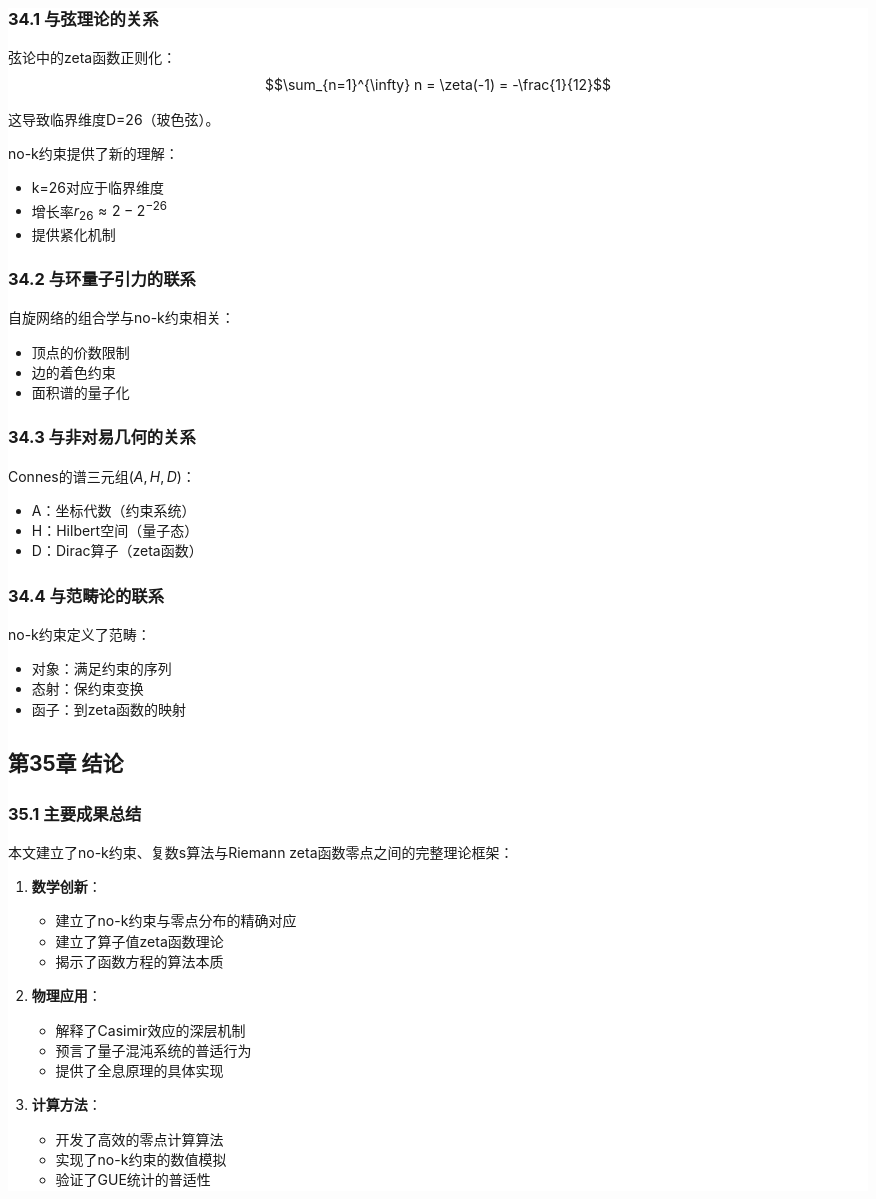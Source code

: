 ### 34.1 与弦理论的关系

弦论中的zeta函数正则化：
$$\sum_{n=1}^{\infty} n = \zeta(-1) = -\frac{1}{12}$$

这导致临界维度D=26（玻色弦）。

no-k约束提供了新的理解：
- k=26对应于临界维度
- 增长率$r_{26} \approx 2 - 2^{-26}$
- 提供紧化机制

### 34.2 与环量子引力的联系

自旋网络的组合学与no-k约束相关：
- 顶点的价数限制
- 边的着色约束
- 面积谱的量子化

### 34.3 与非对易几何的关系

Connes的谱三元组$(A, H, D)$：
- A：坐标代数（约束系统）
- H：Hilbert空间（量子态）
- D：Dirac算子（zeta函数）

### 34.4 与范畴论的联系

no-k约束定义了范畴：
- 对象：满足约束的序列
- 态射：保约束变换
- 函子：到zeta函数的映射

## 第35章 结论

### 35.1 主要成果总结

本文建立了no-k约束、复数s算法与Riemann zeta函数零点之间的完整理论框架：

1. **数学创新**：
   - 建立了no-k约束与零点分布的精确对应
   - 建立了算子值zeta函数理论
   - 揭示了函数方程的算法本质

2. **物理应用**：
   - 解释了Casimir效应的深层机制
   - 预言了量子混沌系统的普适行为
   - 提供了全息原理的具体实现

3. **计算方法**：
   - 开发了高效的零点计算算法
   - 实现了no-k约束的数值模拟
   - 验证了GUE统计的普适性
